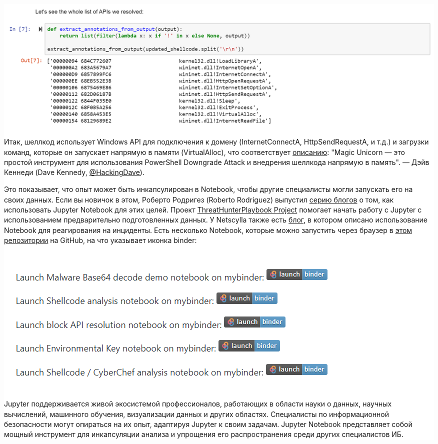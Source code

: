 ![alt text](../img/jupyter5.png) 

Итак, шеллкод использует Windows API для подключения к домену (InternetConnectA, HttpSendRequestA, и т.д.) и загрузки команд, которые он запускает напрямую в памяти (VirtualAlloc), что соответствует [описанию](https://github.com/trustedsec/unicorn): "Magic Unicorn — это простой инструмент для использования PowerShell Downgrade Attack и внедрения шеллкода напрямую в память". — Дэйв Кеннеди (Dave Kennedy, [@HackingDave](https://twitter.com/HackingDave)).

Это показывает, что опыт может быть инкапсулирован в Notebook, чтобы другие специалисты могли запускать его на своих данных. Если вы новичок в этом, Роберто Родригез (Roberto Rodriguez) выпустил [серию блогов](https://posts.specterops.io/threat-hunting-with-jupyter-notebooks-part-1-your-first-notebook-9a99a781fde7) о том, как использовать Jupyter Notebook для этих целей. Проект [ThreatHunterPlaybook Project](https://medium.com/threat-hunters-forge/threat-hunter-playbook-mordor-datasets-binderhub-open-infrastructure-for-open-8c8aee3d8b4) помогает начать работу с Jupyter с использованием предварительно подготовленных данных. У Netscylla также есть [блог](https://www.netscylla.com/blog/2019/10/28/Jupyter-Notebooks-for-Incident-Response.html), в котором описано использование Notebook для реагирования на инциденты. Есть несколько Notebook, которые можно запустить через браузер в [этом репозитории](https://github.com/JohnLaTwC/Shared/tree/master/notebooks) на GitHub, на что указывает иконка binder:

![alt text](../img/mybinder.png)

Jupyter поддерживается живой экосистемой профессионалов, работающих в области науки о данных, научных вычислений, машинного обучения, визуализации данных и других областях. Специалисты по информационной безопасности могут опираться на их опыт, адаптируя Jupyter к своим задачам. Jupyter Notebook представляет собой мощный инструмент для инкапсуляции анализа и упрощения его распространения среди других специалистов ИБ.
